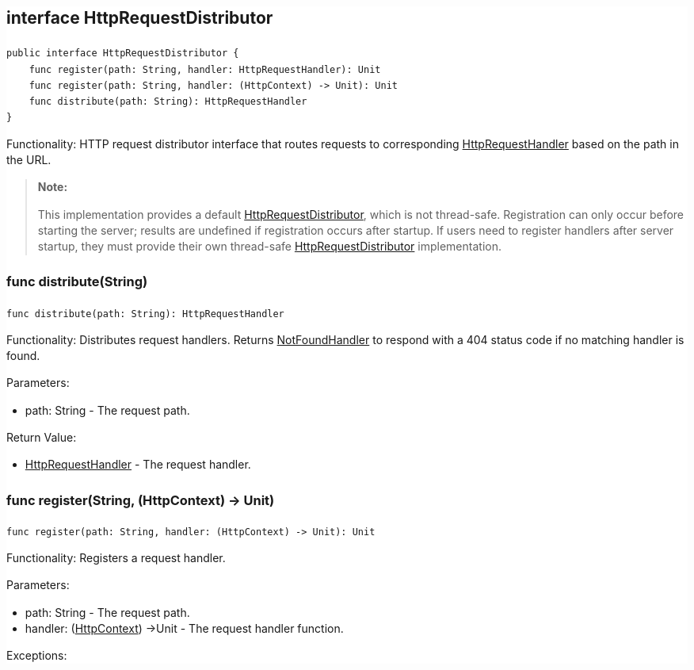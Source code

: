 ## interface HttpRequestDistributor

```cangjie
public interface HttpRequestDistributor {
    func register(path: String, handler: HttpRequestHandler): Unit
    func register(path: String, handler: (HttpContext) -> Unit): Unit
    func distribute(path: String): HttpRequestHandler
}
```

Functionality: HTTP request distributor interface that routes requests to corresponding [HttpRequestHandler](http_package_interfaces.md#interface-httprequesthandler) based on the path in the URL.

> **Note:**
>
> This implementation provides a default [HttpRequestDistributor](http_package_interfaces.md#interface-httprequestdistributor), which is not thread-safe.
> Registration can only occur before starting the server; results are undefined if registration occurs after startup.
> If users need to register handlers after server startup, they must provide their own thread-safe [HttpRequestDistributor](http_package_interfaces.md#interface-httprequestdistributor) implementation.

### func distribute(String)

```cangjie
func distribute(path: String): HttpRequestHandler
```

Functionality: Distributes request handlers. Returns [NotFoundHandler](http_package_classes.md#class-notfoundhandler) to respond with a 404 status code if no matching handler is found.

Parameters:

- path: String - The request path.

Return Value:

- [HttpRequestHandler](http_package_interfaces.md#interface-httprequesthandler) - The request handler.

### func register(String, (HttpContext) -> Unit)

```cangjie
func register(path: String, handler: (HttpContext) -> Unit): Unit
```

Functionality: Registers a request handler.

Parameters:

- path: String - The request path.
- handler: ([HttpContext](http_package_classes.md#class-httpcontext)) ->Unit - The request handler function.

Exceptions:
